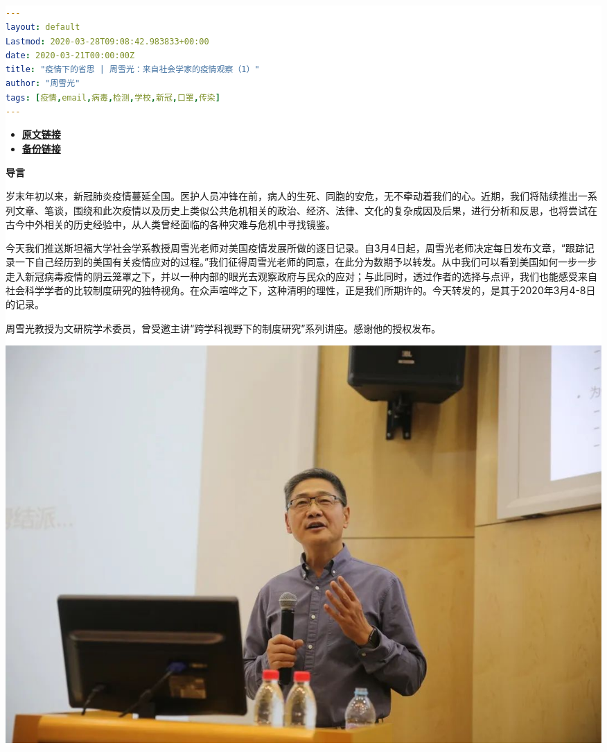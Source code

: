 ```yaml
---
layout: default
Lastmod: 2020-03-28T09:08:42.983833+00:00
date: 2020-03-21T00:00:00Z
title: "疫情下的省思 | 周雪光：来自社会学家的疫情观察（1）"
author: "周雪光"
tags: [疫情,email,病毒,检测,学校,新冠,口罩,传染]
---
```


* [**原文链接**](https://mp.weixin.qq.com/s/2gYJqjSNUTgaU0_VA3DdlA)
* [**备份链接**](https://archive.li/wip/bX4hO)


**导言**

岁末年初以来，新冠肺炎疫情蔓延全国。医护人员冲锋在前，病人的生死、同胞的安危，无不牵动着我们的心。近期，我们将陆续推出一系列文章、笔谈，围绕和此次疫情以及历史上类似公共危机相关的政治、经济、法律、文化的复杂成因及后果，进行分析和反思，也将尝试在古今中外相关的历史经验中，从人类曾经面临的各种灾难与危机中寻找镜鉴。

今天我们推送斯坦福大学社会学系教授周雪光老师对美国疫情发展所做的逐日记录。自3月4日起，周雪光老师决定每日发布文章，“跟踪记录一下自己经历到的美国有关疫情应对的过程。”我们征得周雪光老师的同意，在此分为数期予以转发。从中我们可以看到美国如何一步一步走入新冠病毒疫情的阴云笼罩之下，并以一种内部的眼光去观察政府与民众的应对；与此同时，透过作者的选择与点评，我们也能感受来自社会科学学者的比较制度研究的独特视角。在众声喧哗之下，这种清明的理性，正是我们所期许的。今天转发的，是其于2020年3月4-8日的记录。

周雪光教授为文研院学术委员，曾受邀主讲“跨学科视野下的制度研究”系列讲座。感谢他的授权发布。

![](/images/post/f1ee65ca847390de083dc95a2abb9b6d.jpg)
